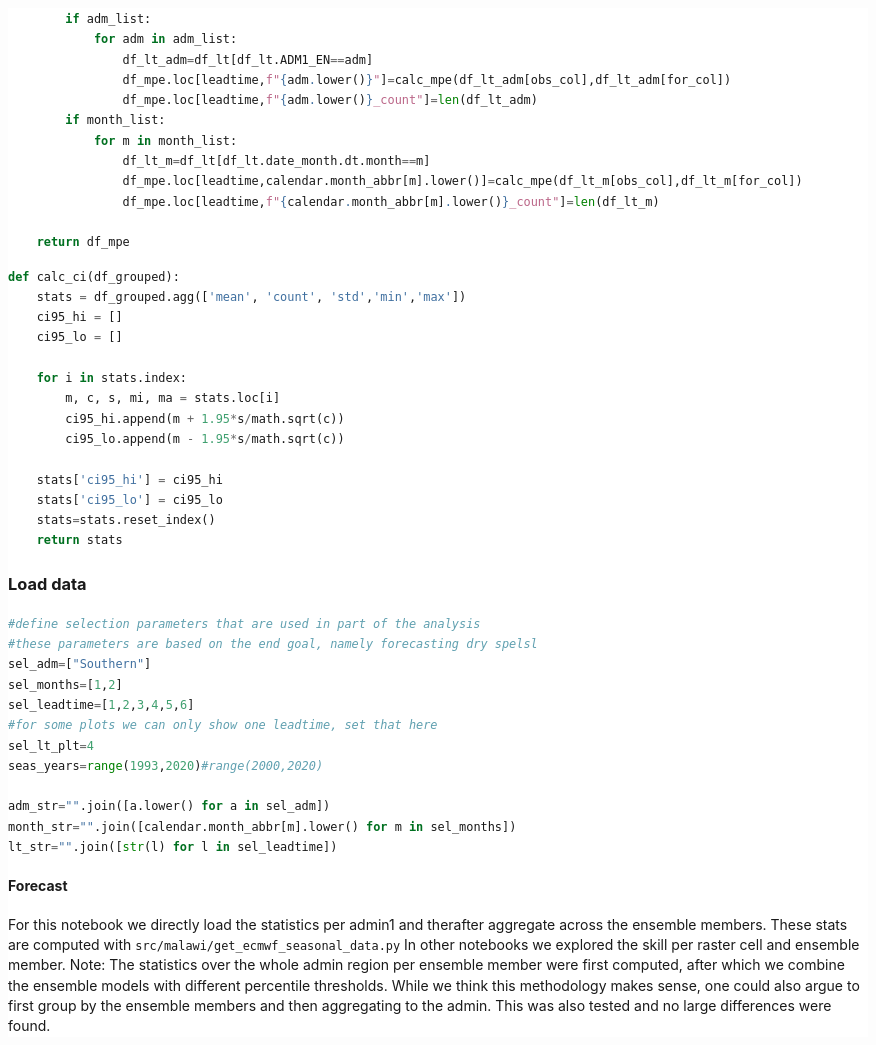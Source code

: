 ```python
        if adm_list:
            for adm in adm_list:
                df_lt_adm=df_lt[df_lt.ADM1_EN==adm]
                df_mpe.loc[leadtime,f"{adm.lower()}"]=calc_mpe(df_lt_adm[obs_col],df_lt_adm[for_col])
                df_mpe.loc[leadtime,f"{adm.lower()}_count"]=len(df_lt_adm)
        if month_list:
            for m in month_list:
                df_lt_m=df_lt[df_lt.date_month.dt.month==m]
                df_mpe.loc[leadtime,calendar.month_abbr[m].lower()]=calc_mpe(df_lt_m[obs_col],df_lt_m[for_col])
                df_mpe.loc[leadtime,f"{calendar.month_abbr[m].lower()}_count"]=len(df_lt_m)
                
    return df_mpe
```

```python
def calc_ci(df_grouped):
    stats = df_grouped.agg(['mean', 'count', 'std','min','max'])
    ci95_hi = []
    ci95_lo = []

    for i in stats.index:
        m, c, s, mi, ma = stats.loc[i]
        ci95_hi.append(m + 1.95*s/math.sqrt(c))
        ci95_lo.append(m - 1.95*s/math.sqrt(c))

    stats['ci95_hi'] = ci95_hi
    stats['ci95_lo'] = ci95_lo
    stats=stats.reset_index()
    return stats
```

### Load data

```python
#define selection parameters that are used in part of the analysis
#these parameters are based on the end goal, namely forecasting dry spelsl
sel_adm=["Southern"]
sel_months=[1,2]
sel_leadtime=[1,2,3,4,5,6]
#for some plots we can only show one leadtime, set that here
sel_lt_plt=4
seas_years=range(1993,2020)#range(2000,2020)

adm_str="".join([a.lower() for a in sel_adm])
month_str="".join([calendar.month_abbr[m].lower() for m in sel_months])
lt_str="".join([str(l) for l in sel_leadtime])
```

#### Forecast
For this notebook we directly load the statistics per admin1 and therafter aggregate across the ensemble members. These stats are computed with `src/malawi/get_ecmwf_seasonal_data.py` 
In other notebooks we explored the skill per raster cell and ensemble member. 
Note: The statistics over the whole admin region per ensemble member were first computed, after which we combine the ensemble models with different percentile thresholds. While we think this methodology makes sense, one could also argue to first group by the ensemble members and then aggregating to the admin. This was also tested and no large differences were found. 

